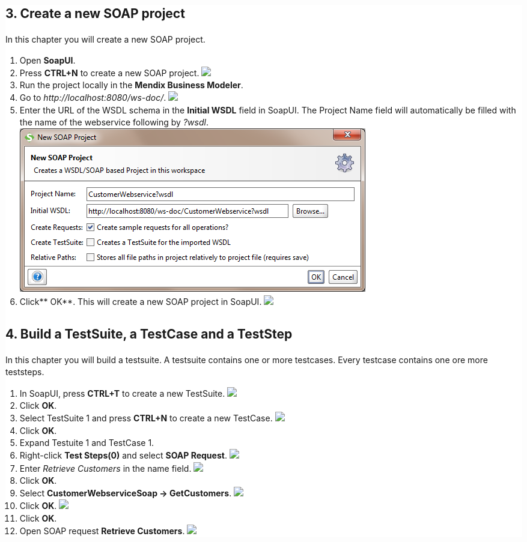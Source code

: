 ## 3\. Create a new SOAP project

In this chapter you will create a new SOAP project.

1.  Open **SoapUI**.
2.  Press **CTRL+N** to create a new SOAP project.
    ![](attachments/14090991/14385251.png)
3.  Run the project locally in the **Mendix Business Modeler**.
4.  Go to _http://localhost:8080/ws-doc/_.
    ![](attachments/14090991/14385285.png)
5.  Enter the URL of the WSDL schema in the **Initial WSDL** field in SoapUI.
    The Project Name field will automatically be filled with the name of the webservice following by _?wsdl_.
    ![](attachments/14090991/14385256.png)
6.  Click** OK**. This will create a new SOAP project in SoapUI.
    ![](attachments/14090991/14385286.png)

## 4\. Build a TestSuite, a TestCase and a TestStep

In this chapter you will build a testsuite. A testsuite contains one or more testcases. Every testcase contains one ore more teststeps. 

1.  In SoapUI, press **CTRL+T** to create a new TestSuite.
    ![](attachments/14090991/14385258.png)
2.  Click **OK**.
3.  Select TestSuite 1 and press **CTRL+N** to create a new TestCase.
    ![](attachments/14090991/14385259.png)
4.  Click **OK**.
5.  Expand Testuite 1 and TestCase 1.
6.  Right-click **Test Steps(0)** and select **SOAP Request**.
    ![](attachments/14090991/14385287.png)
7.  Enter _Retrieve Customers_ in the name field.
    ![](attachments/14090991/14385261.png)
8.  Click **OK**.
9.  Select **CustomerWebserviceSoap -> GetCustomers**.
    ![](attachments/14090991/14385262.png)
10.  Click **OK**.
    ![](attachments/14090991/14385263.png)
11.  Click **OK**.
12.  Open SOAP request **Retrieve Customers**.
    ![](attachments/14090991/14385264.png) 
